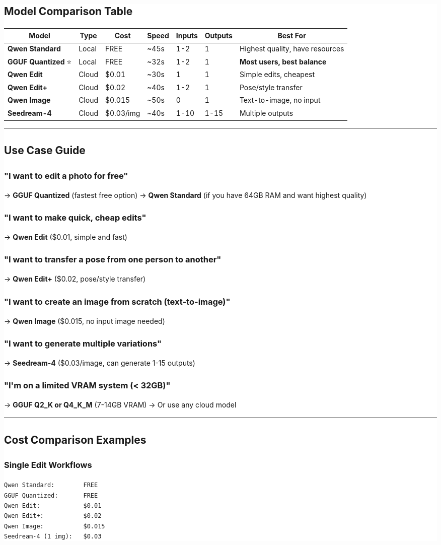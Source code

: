 
## Model Comparison Table

| Model | Type | Cost | Speed | Inputs | Outputs | Best For |
|-------|------|------|-------|--------|---------|----------|
| **Qwen Standard** | Local | FREE | ~45s | 1-2 | 1 | Highest quality, have resources |
| **GGUF Quantized** ⭐ | Local | FREE | ~32s | 1-2 | 1 | **Most users, best balance** |
| **Qwen Edit** | Cloud | $0.01 | ~30s | 1 | 1 | Simple edits, cheapest |
| **Qwen Edit+** | Cloud | $0.02 | ~40s | 1-2 | 1 | Pose/style transfer |
| **Qwen Image** | Cloud | $0.015 | ~50s | 0 | 1 | Text-to-image, no input |
| **Seedream-4** | Cloud | $0.03/img | ~40s | 1-10 | 1-15 | Multiple outputs |

---

## Use Case Guide

### "I want to edit a photo for free"
→ **GGUF Quantized** (fastest free option)
→ **Qwen Standard** (if you have 64GB RAM and want highest quality)

### "I want to make quick, cheap edits"
→ **Qwen Edit** ($0.01, simple and fast)

### "I want to transfer a pose from one person to another"
→ **Qwen Edit+** ($0.02, pose/style transfer)

### "I want to create an image from scratch (text-to-image)"
→ **Qwen Image** ($0.015, no input image needed)

### "I want to generate multiple variations"
→ **Seedream-4** ($0.03/image, can generate 1-15 outputs)

### "I'm on a limited VRAM system (< 32GB)"
→ **GGUF Q2_K or Q4_K_M** (7-14GB VRAM)
→ Or use any cloud model

---

## Cost Comparison Examples

### Single Edit Workflows
```
Qwen Standard:        FREE
GGUF Quantized:       FREE
Qwen Edit:            $0.01
Qwen Edit+:           $0.02
Qwen Image:           $0.015
Seedream-4 (1 img):   $0.03
```
